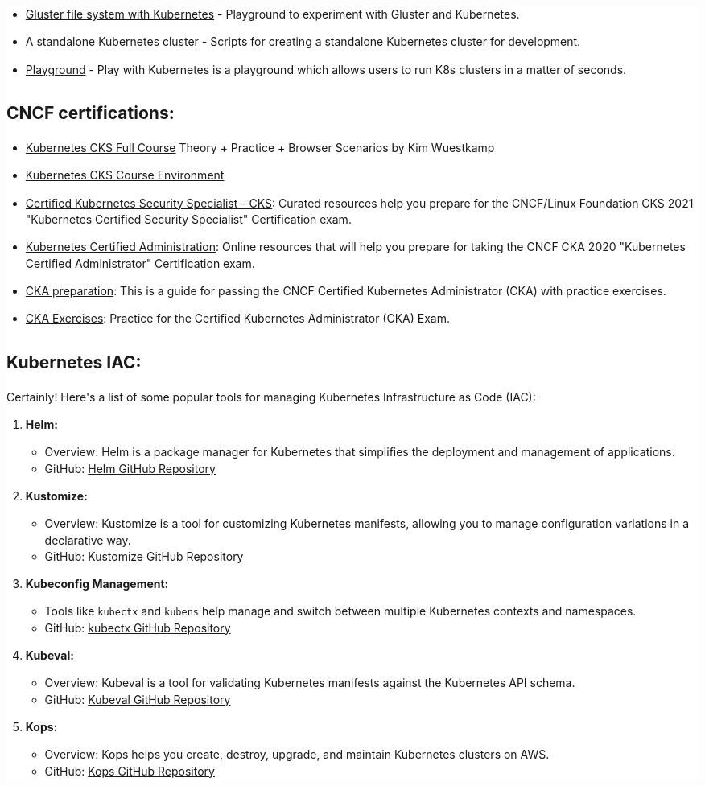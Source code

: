 - [Gluster file system with Kubernetes](https://github.com/bwolf/gluster-k8s-playground) - Playground to experiment with Gluster and Kubernetes.

- [A standalone Kubernetes cluster](https://github.com/nextbreakpoint/kubernetes-playground)  - Scripts for creating a standalone Kubernetes cluster for development.

- [Playground](https://labs.play-with-k8s.com/) -  Play with Kubernetes is a playground which allows users to run K8s clusters in a matter of seconds.

## CNCF certifications:

- [Kubernetes CKS Full Course](https://www.youtube.com/watch?v=d9xfB5qaOfg) Theory + Practice + Browser Scenarios by Kim Wuestkamp

- [Kubernetes CKS Course Environment](https://github.com/killer-sh/cks-course-environment)

- [Certified Kubernetes Security Specialist - CKS](https://github.com/walidshaari/Certified-Kubernetes-Security-Specialist): Curated resources help you prepare for the CNCF/Linux Foundation CKS 2021 "Kubernetes Certified Security Specialist" Certification exam.

- [Kubernetes Certified Administration](https://github.com/walidshaari/Kubernetes-Certified-Administrator): Online resources that will help you prepare for taking the CNCF CKA 2020 "Kubernetes Certified Administrator" Certification exam.

- [CKA preparation](https://github.com/alijahnas/CKA-practice-exercises): This is a guide for passing the CNCF Certified Kubernetes Administrator (CKA) with practice exercises.

- [CKA Exercises](https://github.com/chadmcrowell/CKA-Exercises): Practice for the Certified Kubernetes Administrator (CKA) Exam.

## Kubernetes IAC:

Certainly! Here's a list of some popular tools for managing Kubernetes Infrastructure as Code (IAC):

1. **Helm:**
   - Overview: Helm is a package manager for Kubernetes that simplifies the deployment and management of applications.
   - GitHub: [Helm GitHub Repository](https://github.com/helm/helm)

2. **Kustomize:**
   - Overview: Kustomize is a tool for customizing Kubernetes manifests, allowing you to manage configuration variations in a declarative way.
   - GitHub: [Kustomize GitHub Repository](https://github.com/kubernetes-sigs/kustomize)

3. **Kubeconfig Management:**
   - Tools like `kubectx` and `kubens` help manage and switch between multiple Kubernetes contexts and namespaces.
   - GitHub: [kubectx GitHub Repository](https://github.com/ahmetb/kubectx)

4. **Kubeval:**
   - Overview: Kubeval is a tool for validating Kubernetes manifests against the Kubernetes API schema.
   - GitHub: [Kubeval GitHub Repository](https://github.com/instrumenta/kubeval)

5. **Kops:**
   - Overview: Kops helps you create, destroy, upgrade, and maintain Kubernetes clusters on AWS.
   - GitHub: [Kops GitHub Repository](https://github.com/kubernetes/kops)
